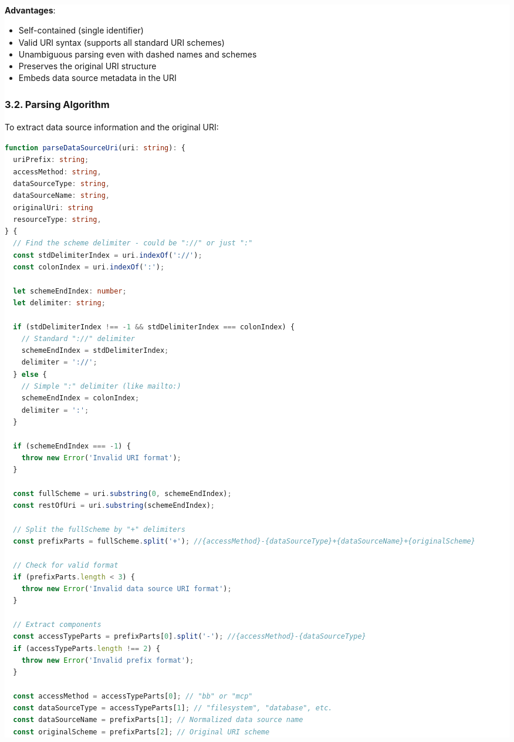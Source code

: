 **Advantages**:
- Self-contained (single identifier)
- Valid URI syntax (supports all standard URI schemes)
- Unambiguous parsing even with dashed names and schemes
- Preserves the original URI structure
- Embeds data source metadata in the URI

### 3.2. Parsing Algorithm

To extract data source information and the original URI:

```typescript
function parseDataSourceUri(uri: string): { 
  uriPrefix: string;
  accessMethod: string,
  dataSourceType: string,
  dataSourceName: string,
  originalUri: string
  resourceType: string,
} {
  // Find the scheme delimiter - could be "://" or just ":"
  const stdDelimiterIndex = uri.indexOf('://');
  const colonIndex = uri.indexOf(':');

  let schemeEndIndex: number;
  let delimiter: string;

  if (stdDelimiterIndex !== -1 && stdDelimiterIndex === colonIndex) {
    // Standard "://" delimiter
    schemeEndIndex = stdDelimiterIndex;
    delimiter = '://';
  } else {
    // Simple ":" delimiter (like mailto:)
    schemeEndIndex = colonIndex;
    delimiter = ':';
  }

  if (schemeEndIndex === -1) {
    throw new Error('Invalid URI format');
  }

  const fullScheme = uri.substring(0, schemeEndIndex);
  const restOfUri = uri.substring(schemeEndIndex);

  // Split the fullScheme by "+" delimiters
  const prefixParts = fullScheme.split('+'); //{accessMethod}-{dataSourceType}+{dataSourceName}+{originalScheme}

  // Check for valid format
  if (prefixParts.length < 3) {
    throw new Error('Invalid data source URI format');
  }

  // Extract components
  const accessTypeParts = prefixParts[0].split('-'); //{accessMethod}-{dataSourceType}
  if (accessTypeParts.length !== 2) {
    throw new Error('Invalid prefix format');
  }

  const accessMethod = accessTypeParts[0]; // "bb" or "mcp"
  const dataSourceType = accessTypeParts[1]; // "filesystem", "database", etc.
  const dataSourceName = prefixParts[1]; // Normalized data source name
  const originalScheme = prefixParts[2]; // Original URI scheme

```